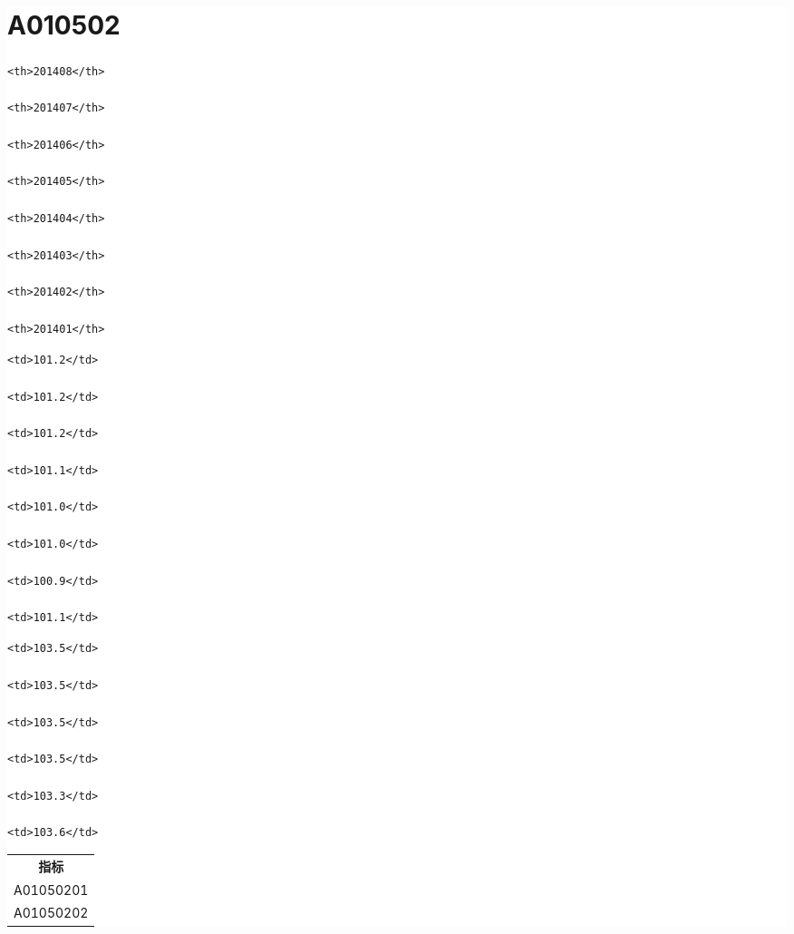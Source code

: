 A010502
======


<table>

<tr>
    <th>指标</th>
    
    <th>201408</th>
    
    <th>201407</th>
    
    <th>201406</th>
    
    <th>201405</th>
    
    <th>201404</th>
    
    <th>201403</th>
    
    <th>201402</th>
    
    <th>201401</th>
    
</tr>


<tr>
    <td>A01050201</td>
    
    <td>101.2</td>
    
    <td>101.2</td>
    
    <td>101.2</td>
    
    <td>101.1</td>
    
    <td>101.0</td>
    
    <td>101.0</td>
    
    <td>100.9</td>
    
    <td>101.1</td>
    

</tr>

<tr>
    <td>A01050202</td>
    
    <td>103.5</td>
    
    <td>103.5</td>
    
    <td>103.5</td>
    
    <td>103.5</td>
    
    <td>103.3</td>
    
    <td>103.6</td>
    